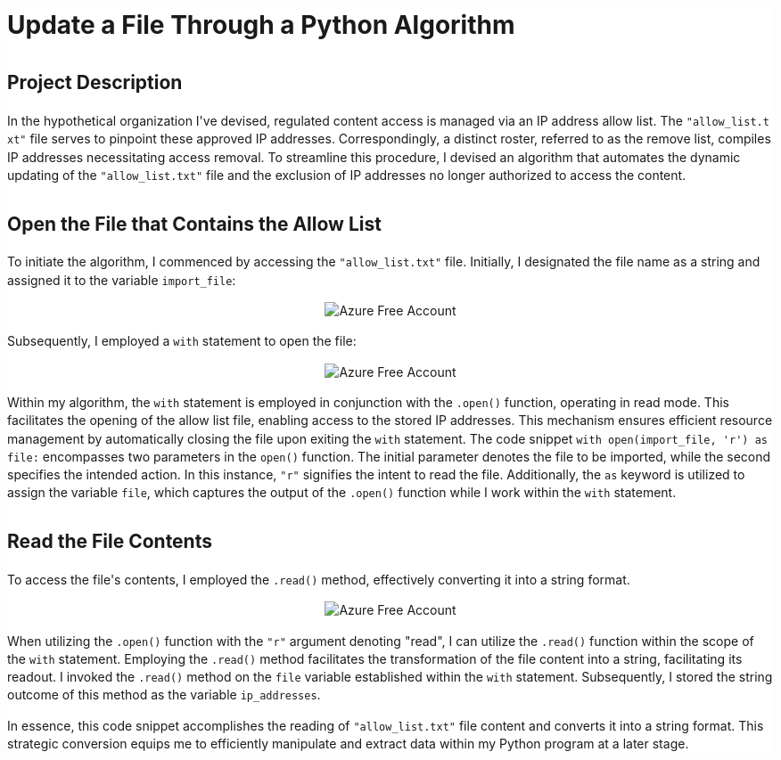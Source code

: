 # Update a File Through a Python Algorithm

## Project Description
In the hypothetical organization I've devised, regulated content access is managed via an IP address allow list. The ```"allow_list.txt"``` file serves to pinpoint these approved IP addresses. Correspondingly, a distinct roster, referred to as the remove list, compiles IP addresses necessitating access removal. To streamline this procedure, I devised an algorithm that automates the dynamic updating of the ```"allow_list.txt"``` file and the exclusion of IP addresses no longer authorized to access the content.

## Open the File that Contains the Allow List
To initiate the algorithm, I commenced by accessing the ```"allow_list.txt"``` file. Initially, I designated the file name as a string and assigned it to the variable ```import_file```:

<p align="center">
<img src="https://i.imgur.com/C0ERbcq.png" height="70%" width="70%" alt="Azure Free Account"/>

Subsequently, I employed a ```with``` statement to open the file:

<p align="center">
<img src="https://i.imgur.com/I1Alwi1.png" height="70%" width="70%" alt="Azure Free Account"/>

Within my algorithm, the ```with``` statement is employed in conjunction with the ```.open()``` function, operating in read mode. This facilitates the opening of the allow list file, enabling access to the stored IP addresses. This mechanism ensures efficient resource management by automatically closing the file upon exiting the ```with``` statement. The code snippet ```with open(import_file, 'r') as file:``` encompasses two parameters in the ```open()``` function. The initial parameter denotes the file to be imported, while the second specifies the intended action. In this instance, ```"r"``` signifies the intent to read the file. Additionally, the ```as``` keyword is utilized to assign the variable ```file```, which captures the output of the ```.open()``` function while I work within the ```with``` statement.

## Read the File Contents
To access the file's contents, I employed the ```.read()``` method, effectively converting it into a string format.

<p align="center">
<img src="https://i.imgur.com/lK9DRVp.png" height="70%" width="70%" alt="Azure Free Account"/>

When utilizing the ```.open()``` function with the ```"r"``` argument denoting "read", I can utilize the ```.read()``` function within the scope of the ```with``` statement. Employing the ```.read()``` method facilitates the transformation of the file content into a string, facilitating its readout. I invoked the ```.read()``` method on the ```file``` variable established within the ```with``` statement. Subsequently, I stored the string outcome of this method as the variable ```ip_addresses```.

In essence, this code snippet accomplishes the reading of ```"allow_list.txt"``` file content and converts it into a string format. This strategic conversion equips me to efficiently manipulate and extract data within my Python program at a later stage.

